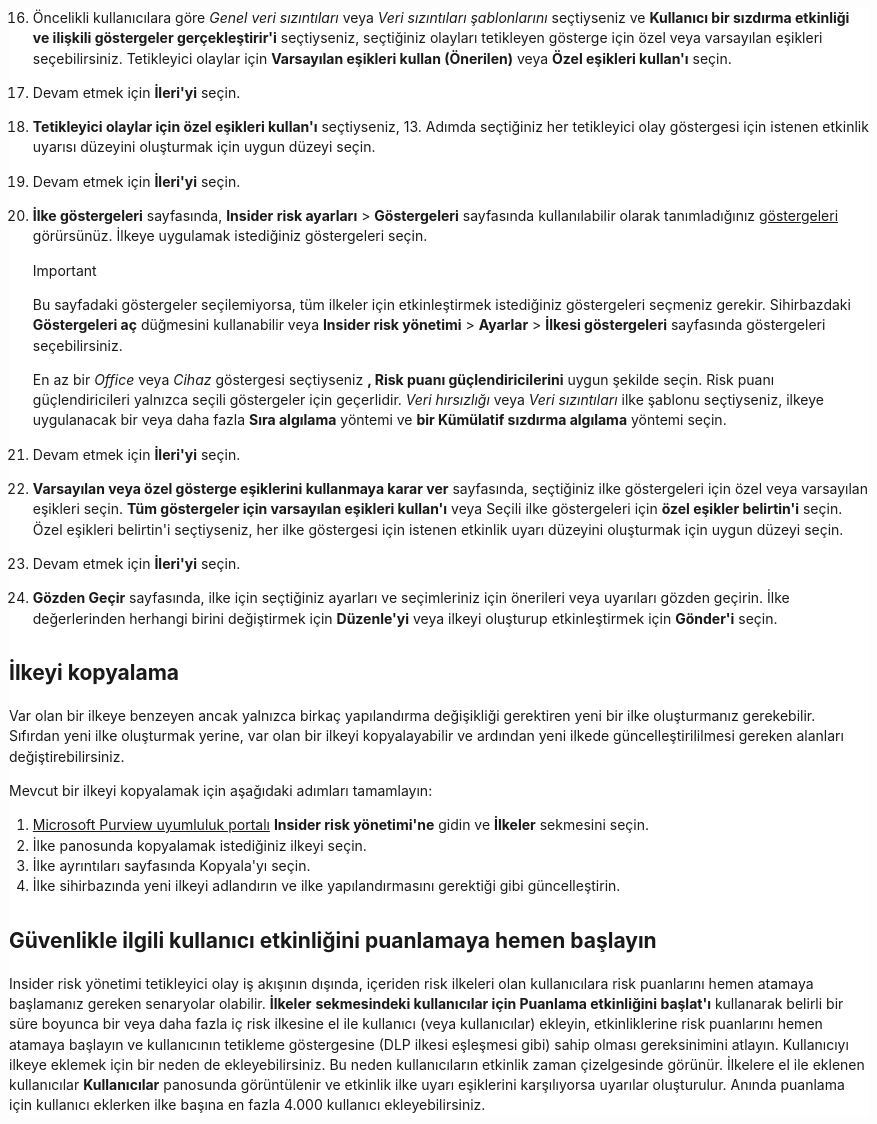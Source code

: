 16. Öncelikli kullanıcılara göre *Genel veri sızıntıları* veya *Veri sızıntıları şablonlarını* seçtiyseniz ve **Kullanıcı bir sızdırma etkinliği ve ilişkili göstergeler gerçekleştirir'i** seçtiyseniz, seçtiğiniz olayları tetikleyen gösterge için özel veya varsayılan eşikleri seçebilirsiniz. Tetikleyici olaylar için **Varsayılan eşikleri kullan (Önerilen)** veya **Özel eşikleri kullan'ı** seçin.
17. Devam etmek için **İleri'yi** seçin.
18. **Tetikleyici olaylar için özel eşikleri kullan'ı** seçtiyseniz, 13. Adımda seçtiğiniz her tetikleyici olay göstergesi için istenen etkinlik uyarısı düzeyini oluşturmak için uygun düzeyi seçin.
19. Devam etmek için **İleri'yi** seçin.
20. **İlke göstergeleri** sayfasında, **Insider risk ayarları** > **Göstergeleri** sayfasında kullanılabilir olarak tanımladığınız [göstergeleri](insider-risk-management-settings.md#indicators) görürsünüz. İlkeye uygulamak istediğiniz göstergeleri seçin.

    > [!IMPORTANT]
    > Bu sayfadaki göstergeler seçilemiyorsa, tüm ilkeler için etkinleştirmek istediğiniz göstergeleri seçmeniz gerekir. Sihirbazdaki **Göstergeleri aç** düğmesini kullanabilir veya **Insider risk yönetimi** > **Ayarlar** > **İlkesi göstergeleri** sayfasında göstergeleri seçebilirsiniz.

    En az bir *Office* veya *Cihaz* göstergesi seçtiyseniz **, Risk puanı güçlendiricilerini** uygun şekilde seçin. Risk puanı güçlendiricileri yalnızca seçili göstergeler için geçerlidir.
    *Veri hırsızlığı* veya *Veri sızıntıları* ilke şablonu seçtiyseniz, ilkeye uygulanacak bir veya daha fazla **Sıra algılama** yöntemi ve **bir Kümülatif sızdırma algılama** yöntemi seçin.

21. Devam etmek için **İleri'yi** seçin.
22. **Varsayılan veya özel gösterge eşiklerini kullanmaya karar ver** sayfasında, seçtiğiniz ilke göstergeleri için özel veya varsayılan eşikleri seçin. **Tüm göstergeler için varsayılan eşikleri kullan'ı** veya Seçili ilke göstergeleri için **özel eşikler belirtin'i** seçin. Özel eşikleri belirtin'i seçtiyseniz, her ilke göstergesi için istenen etkinlik uyarı düzeyini oluşturmak için uygun düzeyi seçin.
23. Devam etmek için **İleri'yi** seçin.
24. **Gözden Geçir** sayfasında, ilke için seçtiğiniz ayarları ve seçimleriniz için önerileri veya uyarıları gözden geçirin. İlke değerlerinden herhangi birini değiştirmek için **Düzenle'yi** veya ilkeyi oluşturup etkinleştirmek için **Gönder'i** seçin.

## <a name="copy-a-policy"></a>İlkeyi kopyalama

Var olan bir ilkeye benzeyen ancak yalnızca birkaç yapılandırma değişikliği gerektiren yeni bir ilke oluşturmanız gerekebilir. Sıfırdan yeni ilke oluşturmak yerine, var olan bir ilkeyi kopyalayabilir ve ardından yeni ilkede güncelleştirililmesi gereken alanları değiştirebilirsiniz.

Mevcut bir ilkeyi kopyalamak için aşağıdaki adımları tamamlayın:

1. [Microsoft Purview uyumluluk portalı](https://compliance.microsoft.com) **Insider risk yönetimi'ne** gidin ve **İlkeler** sekmesini seçin.
2. İlke panosunda kopyalamak istediğiniz ilkeyi seçin.
3. İlke ayrıntıları sayfasında Kopyala'yı seçin.
4. İlke sihirbazında yeni ilkeyi adlandırın ve ilke yapılandırmasını gerektiği gibi güncelleştirin.

## <a name="immediately-start-scoring-security-related-user-activity"></a>Güvenlikle ilgili kullanıcı etkinliğini puanlamaya hemen başlayın

Insider risk yönetimi tetikleyici olay iş akışının dışında, içeriden risk ilkeleri olan kullanıcılara risk puanlarını hemen atamaya başlamanız gereken senaryolar olabilir. **İlkeler** **sekmesindeki kullanıcılar için Puanlama etkinliğini başlat'ı** kullanarak belirli bir süre boyunca bir veya daha fazla iç risk ilkesine el ile kullanıcı (veya kullanıcılar) ekleyin, etkinliklerine risk puanlarını hemen atamaya başlayın ve kullanıcının tetikleme göstergesine (DLP ilkesi eşleşmesi gibi) sahip olması gereksinimini atlayın. Kullanıcıyı ilkeye eklemek için bir neden de ekleyebilirsiniz. Bu neden kullanıcıların etkinlik zaman çizelgesinde görünür. İlkelere el ile eklenen kullanıcılar **Kullanıcılar** panosunda görüntülenir ve etkinlik ilke uyarı eşiklerini karşılıyorsa uyarılar oluşturulur. Anında puanlama için kullanıcı eklerken ilke başına en fazla 4.000 kullanıcı ekleyebilirsiniz.
